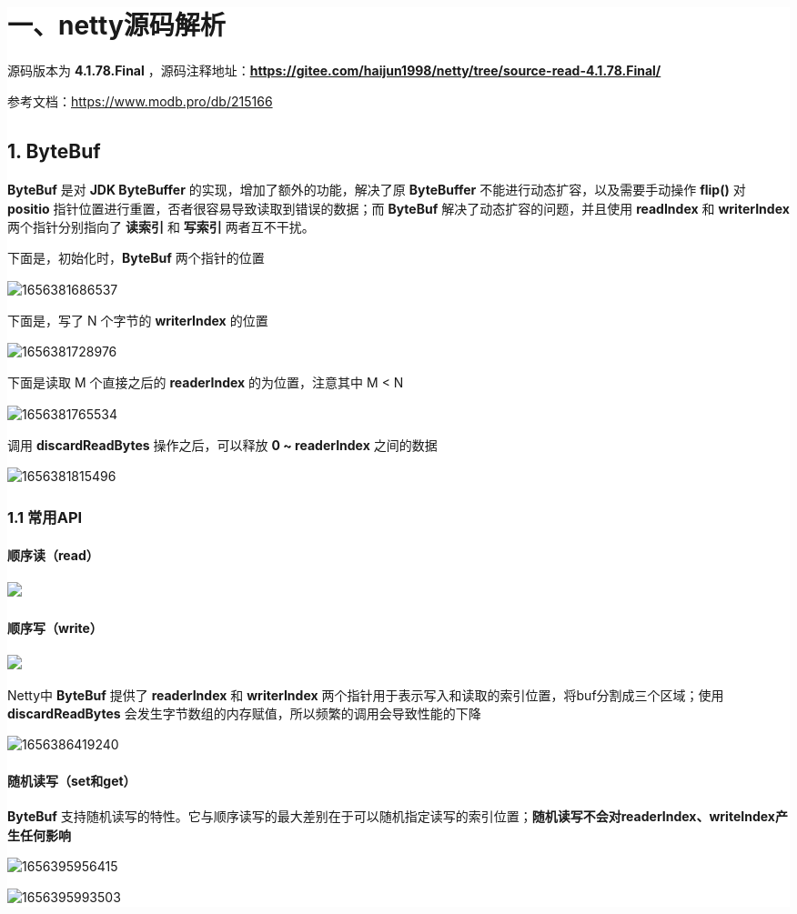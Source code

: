 # 一、netty源码解析

源码版本为 **4.1.78.Final** ，源码注释地址：**https://gitee.com/haijun1998/netty/tree/source-read-4.1.78.Final/**

参考文档：https://www.modb.pro/db/215166

## 1. ByteBuf

**ByteBuf** 是对 **JDK ByteBuffer** 的实现，增加了额外的功能，解决了原 **ByteBuffer** 不能进行动态扩容，以及需要手动操作 **flip()** 对 **positio** 指针位置进行重置，否者很容易导致读取到错误的数据；而 **ByteBuf** 解决了动态扩容的问题，并且使用 **readIndex** 和 **writerIndex** 两个指针分别指向了 **读索引** 和 **写索引** 两者互不干扰。

下面是，初始化时，**ByteBuf** 两个指针的位置

![1656381686537](https://cdn.jsdelivr.net/gh/hackerhaiJu/note-picture@main/note-picture/1656381686537.png)

下面是，写了 N 个字节的 **writerIndex** 的位置

![1656381728976](https://cdn.jsdelivr.net/gh/hackerhaiJu/note-picture@main/note-picture/1656381728976.png)



下面是读取 M 个直接之后的 **readerIndex** 的为位置，注意其中 M < N

![1656381765534](https://cdn.jsdelivr.net/gh/hackerhaiJu/note-picture@main/note-picture/1656381765534.png)

调用 **discardReadBytes** 操作之后，可以释放 **0 ~ readerIndex** 之间的数据

![1656381815496](https://cdn.jsdelivr.net/gh/hackerhaiJu/note-picture@main/note-picture/1656381815496.png)

### 1.1 常用API

#### 顺序读（read）

![](https://cdn.jsdelivr.net/gh/hackerhaiJu/note-picture@main/note-picture/readApi.png)

#### 顺序写（write）

![](https://cdn.jsdelivr.net/gh/hackerhaiJu/note-picture@main/note-picture/writeApi.png)

Netty中 **ByteBuf** 提供了 **readerIndex** 和 **writerIndex** 两个指针用于表示写入和读取的索引位置，将buf分割成三个区域；使用 **discardReadBytes** 会发生字节数组的内存赋值，所以频繁的调用会导致性能的下降

![1656386419240](https://cdn.jsdelivr.net/gh/hackerhaiJu/note-picture@main/note-picture/1656386419240.png)

#### 随机读写（set和get）

**ByteBuf** 支持随机读写的特性。它与顺序读写的最大差别在于可以随机指定读写的索引位置；**随机读写不会对readerIndex、writeIndex产生任何影响**

![1656395956415](https://cdn.jsdelivr.net/gh/hackerhaiJu/note-picture@main/note-picture/1656395956415.png)

![1656395993503](https://cdn.jsdelivr.net/gh/hackerhaiJu/note-picture@main/note-picture/1656395993503.png)
